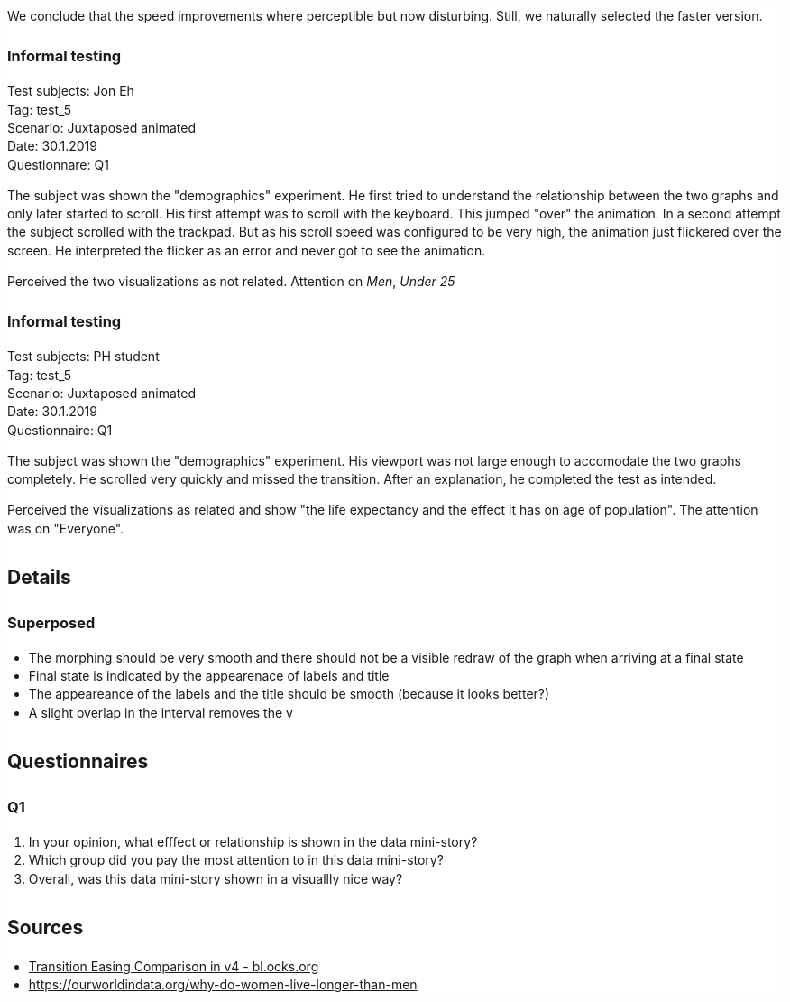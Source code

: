 We conclude that the speed improvements where perceptible but now disturbing. Still, we naturally selected the faster version.

### Informal testing
Test subjects: Jon Eh    
Tag: test_5   
Scenario: Juxtaposed animated   
Date: 30.1.2019   
Questionnare: Q1   

The subject was shown the "demographics" experiment. He first tried to understand the relationship between the two graphs and only later started to scroll. His first attempt was to scroll with the keyboard. This jumped "over" the animation. In a second attempt the subject scrolled with the trackpad. But as his scroll speed was configured to be very high, the animation just flickered over the screen. He interpreted the flicker as an error and never got to see the animation.

Perceived the two visualizations as not related. Attention on *Men*, *Under 25*


### Informal testing
Test subjects: PH student   
Tag: test_5   
Scenario: Juxtaposed animated   
Date: 30.1.2019   
Questionnaire: Q1   

The subject was shown the "demographics" experiment. His viewport was not large enough to accomodate the two graphs completely. He scrolled very quickly and missed the transition. After an explanation, he completed the test as intended.

Perceived the visualizations as related and show "the life expectancy  and the effect it has on age of population". The attention was on "Everyone".

## Details
### Superposed
* The morphing should be very smooth and there should not be a visible redraw of the graph when arriving at a final state
* Final state is indicated by the appearenace of labels and title
* The appeareance of the labels and the title should be smooth (because it looks better?)
* A slight overlap in the interval removes the v



## Questionnaires
### Q1
1. In your opinion, what efffect or relationship is shown in the data mini-story?
2. Which group did you pay the most attention to in this data mini-story?
3. Overall, was this data mini-story shown in a visuallly nice way?


## Sources
[^Bloomberg]: Matthew C. Klein, "How Americans Die", Bloomberg Visual Data, 2014-04-17 "
[^CDCP]: Centers for Disease Control and Prevention, National Center for Health Statistics. Compressed Mortality File 1968-1978. CDC WONDER Online Database, compiled from Compressed Mortality File CMF 1968-1988, Series 20, No. 2A, 2000. Accessed at http://wonder.cdc.gov/cmf-icd8.html on Jan 7, 2019 8:28:10 AM
[^d3Ease]: [GitHub - d3/d3-ease: Easing functions for smooth animation.](https://github.com/d3/d3-ease)
[^d3Interpolate]: [GitHub - d3/d3-interpolate: Interpolate numbers, colors, strings, arrays, objects, whatever!](https://github.com/d3/d3-interpolate)
[^HclWikipedia]: [HCL color space - Wikipedia](https://en.wikipedia.org/wiki/HCL_color_space)
[^Hullman 13]: Jessica Hullman, Steven M. Drucker, Nathalie Henry Riche, Bongshin Lee, Danyel Fisher, and Eytan Adar. 2013. A Deeper Understanding of Sequence in Narrative Visualization. IEEE Transactions on Visualization and Computer Graphics 19, 12 (2013), 2406–2415
* [Transition Easing Comparison in v4 - bl.ocks.org](https://bl.ocks.org/d3noob/1ea51d03775b9650e8dfd03474e202fe)
* https://ourworldindata.org/why-do-women-live-longer-than-men



[^Statcounter]: Statcounter, "Desktop Screen Resolution Stats Worldwide", http://gs.statcounter.com/screen-resolution-stats/desktop/worldwide, Accessed: 2018-01-03